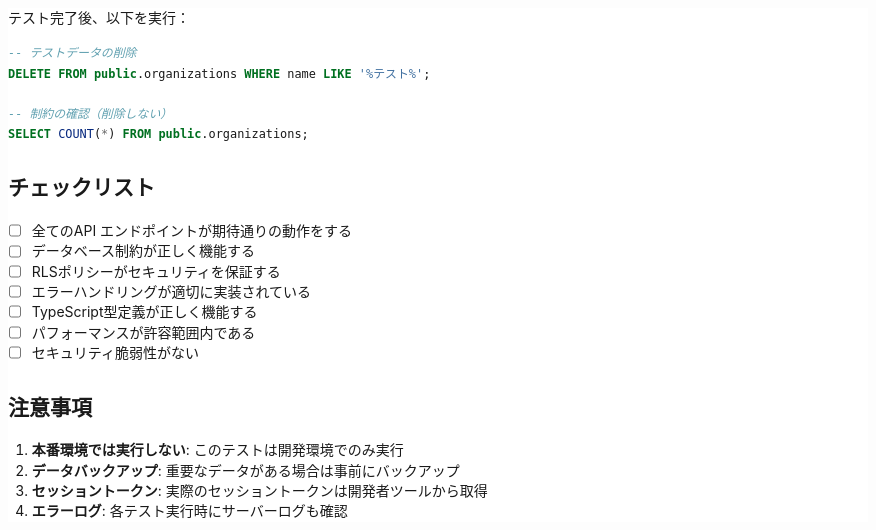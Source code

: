 テスト完了後、以下を実行：

```sql
-- テストデータの削除
DELETE FROM public.organizations WHERE name LIKE '%テスト%';

-- 制約の確認（削除しない）
SELECT COUNT(*) FROM public.organizations;
```

## チェックリスト

- [ ] 全てのAPI エンドポイントが期待通りの動作をする
- [ ] データベース制約が正しく機能する
- [ ] RLSポリシーがセキュリティを保証する
- [ ] エラーハンドリングが適切に実装されている
- [ ] TypeScript型定義が正しく機能する
- [ ] パフォーマンスが許容範囲内である
- [ ] セキュリティ脆弱性がない

## 注意事項

1. **本番環境では実行しない**: このテストは開発環境でのみ実行
2. **データバックアップ**: 重要なデータがある場合は事前にバックアップ
3. **セッショントークン**: 実際のセッショントークンは開発者ツールから取得
4. **エラーログ**: 各テスト実行時にサーバーログも確認
